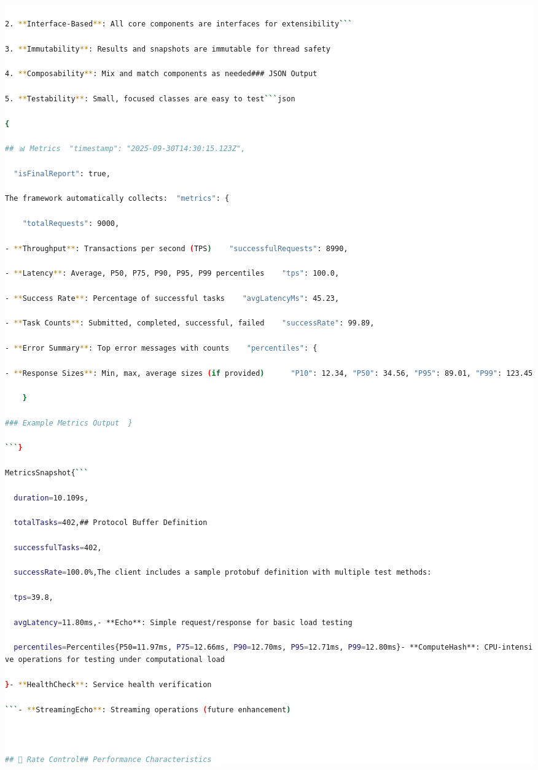 ```./run-loadtest.sh --host myservice.com --port 443 --tls --tps 500

2. **Interface-Based**: All core components are interfaces for extensibility```

3. **Immutability**: Results and snapshots are immutable for thread safety

4. **Composability**: Mix and match components as needed### JSON Output

5. **Testability**: Small, focused classes are easy to test```json

{

## 📊 Metrics  "timestamp": "2025-09-30T14:30:15.123Z",

  "isFinalReport": true,

The framework automatically collects:  "metrics": {

    "totalRequests": 9000,

- **Throughput**: Transactions per second (TPS)    "successfulRequests": 8990,

- **Latency**: Average, P50, P75, P90, P95, P99 percentiles    "tps": 100.0,

- **Success Rate**: Percentage of successful tasks    "avgLatencyMs": 45.23,

- **Task Counts**: Submitted, completed, successful, failed    "successRate": 99.89,

- **Error Summary**: Top error messages with counts    "percentiles": {

- **Response Sizes**: Min, max, average sizes (if provided)      "P10": 12.34, "P50": 34.56, "P95": 89.01, "P99": 123.45

    }

### Example Metrics Output  }

```}

MetricsSnapshot{```

  duration=10.109s,

  totalTasks=402,## Protocol Buffer Definition

  successfulTasks=402,

  successRate=100.0%,The client includes a sample protobuf definition with multiple test methods:

  tps=39.8,

  avgLatency=11.80ms,- **Echo**: Simple request/response for basic load testing

  percentiles=Percentiles{P50=11.97ms, P75=12.66ms, P90=12.70ms, P95=12.71ms, P99=12.80ms}- **ComputeHash**: CPU-intensive operations for testing under computational load

}- **HealthCheck**: Service health verification

```- **StreamingEcho**: Streaming operations (future enhancement)



## 🎯 Rate Control## Performance Characteristics

```